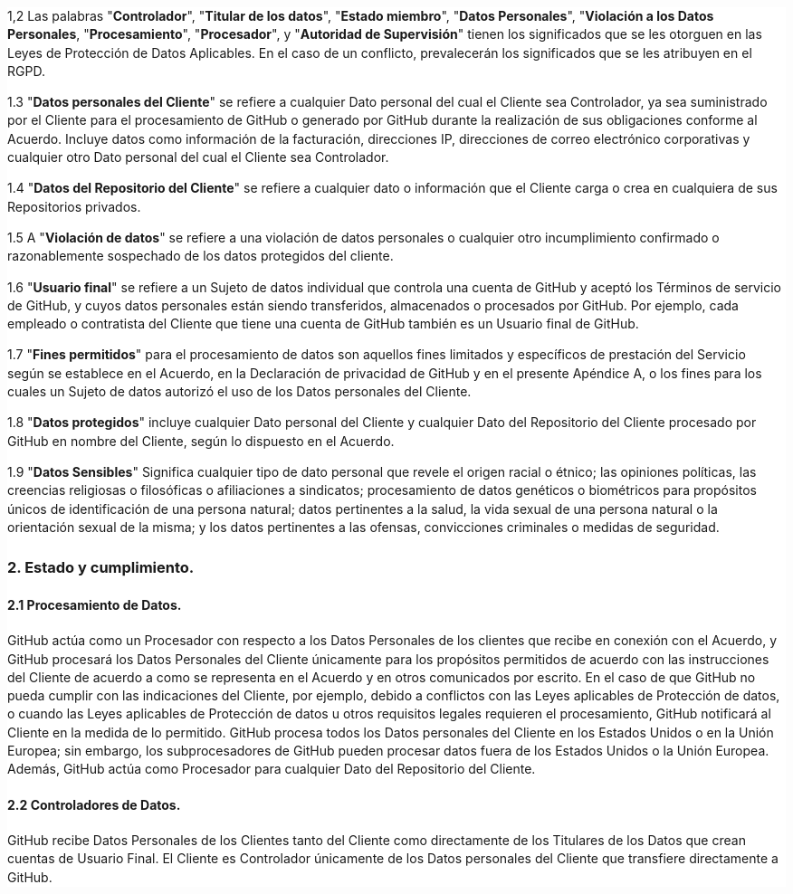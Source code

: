1,2 Las palabras "**Controlador**", "**Titular de los datos**", "**Estado miembro**", "**Datos Personales**", "**Violación a los Datos Personales**, "**Procesamiento**", "**Procesador**", y "**Autoridad de Supervisión**" tienen los significados que se les otorguen en las Leyes de Protección de Datos Aplicables. En el caso de un conflicto, prevalecerán los significados que se les atribuyen en el RGPD.

1.3  "**Datos personales del Cliente**" se refiere a cualquier Dato personal del cual el Cliente sea Controlador, ya sea suministrado por el Cliente para el procesamiento de GitHub o generado por GitHub durante la realización de sus obligaciones conforme al Acuerdo. Incluye datos como información de la facturación, direcciones IP, direcciones de correo electrónico corporativas y cualquier otro Dato personal del cual el Cliente sea Controlador.

1.4  "**Datos del Repositorio del Cliente**" se refiere a cualquier dato o información que el Cliente carga o crea en cualquiera de sus Repositorios privados.

1.5 A "**Violación de datos**" se refiere a una violación de datos personales o cualquier otro incumplimiento confirmado o razonablemente sospechado de los datos protegidos del cliente.

1.6  "**Usuario final**" se refiere a un Sujeto de datos individual que controla una cuenta de GitHub y aceptó los Términos de servicio de GitHub, y cuyos datos personales están siendo transferidos, almacenados o procesados por GitHub. Por ejemplo, cada empleado o contratista del Cliente que tiene una cuenta de GitHub también es un Usuario final de GitHub.

1.7  "**Fines permitidos**" para el procesamiento de datos son aquellos fines limitados y específicos de prestación del Servicio según se establece en el Acuerdo, en la Declaración de privacidad de GitHub y en el presente Apéndice A, o los fines para los cuales un Sujeto de datos autorizó el uso de los Datos personales del Cliente.

1.8  "**Datos protegidos**" incluye cualquier Dato personal del Cliente y cualquier Dato del Repositorio del Cliente procesado por GitHub en nombre del Cliente, según lo dispuesto en el Acuerdo.

1.9  "**Datos Sensibles**" Significa cualquier tipo de dato personal que revele el origen racial o étnico; las opiniones políticas, las creencias religiosas o filosóficas o afiliaciones a sindicatos; procesamiento de datos genéticos o biométricos para propósitos únicos de identificación de una persona natural; datos pertinentes a la salud, la vida sexual de una persona natural o la orientación sexual de la misma; y los datos pertinentes a las ofensas, convicciones criminales o medidas de seguridad.

### 2. Estado y cumplimiento.

#### 2.1 Procesamiento de Datos.
GitHub actúa como un Procesador con respecto a los Datos Personales de los clientes que recibe en conexión con el Acuerdo, y GitHub procesará los Datos Personales del Cliente únicamente para los propósitos permitidos de acuerdo con las instrucciones del Cliente de acuerdo a como se representa en el Acuerdo y en otros comunicados por escrito. En el caso de que GitHub no pueda cumplir con las indicaciones del Cliente, por ejemplo, debido a conflictos con las Leyes aplicables de Protección de datos, o cuando las Leyes aplicables de Protección de datos u otros requisitos legales requieren el procesamiento, GitHub notificará al Cliente en la medida de lo permitido. GitHub procesa todos los Datos personales del Cliente en los Estados Unidos o en la Unión Europea; sin embargo, los subprocesadores de GitHub pueden procesar datos fuera de los Estados Unidos o la Unión Europea. Además, GitHub actúa como Procesador para cualquier Dato del Repositorio del Cliente.

#### 2.2 Controladores de Datos.
GitHub recibe Datos Personales de los Clientes tanto del Cliente como directamente de los Titulares de los Datos que crean cuentas de Usuario Final. El Cliente es Controlador únicamente de los Datos personales del Cliente que transfiere directamente a GitHub.
